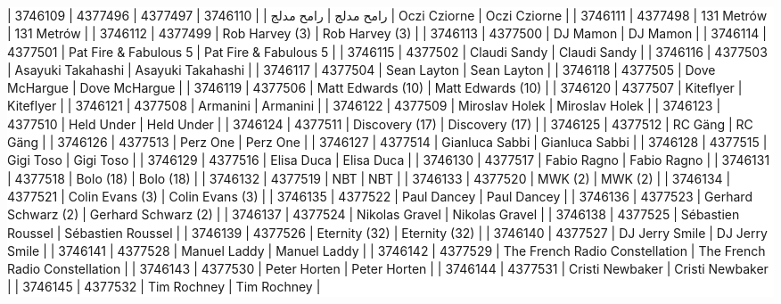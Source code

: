 | 3746109 | 4377496 | رامح مدلج | رامح مدلج |
| 3746110 | 4377497 | Oczi Cziorne | Oczi Cziorne |
| 3746111 | 4377498 | 131 Metrów | 131 Metrów |
| 3746112 | 4377499 | Rob Harvey (3) | Rob Harvey (3) |
| 3746113 | 4377500 | DJ Mamon | DJ Mamon |
| 3746114 | 4377501 | Pat Fire & Fabulous 5 | Pat Fire & Fabulous 5 |
| 3746115 | 4377502 | Claudi Sandy | Claudi Sandy |
| 3746116 | 4377503 | Asayuki Takahashi | Asayuki Takahashi |
| 3746117 | 4377504 | Sean Layton | Sean Layton |
| 3746118 | 4377505 | Dove McHargue | Dove McHargue |
| 3746119 | 4377506 | Matt Edwards (10) | Matt Edwards (10) |
| 3746120 | 4377507 | Kiteflyer | Kiteflyer |
| 3746121 | 4377508 | Armanini | Armanini |
| 3746122 | 4377509 | Miroslav Holek | Miroslav Holek |
| 3746123 | 4377510 | Held Under | Held Under |
| 3746124 | 4377511 | Discovery (17) | Discovery (17) |
| 3746125 | 4377512 | RC Gäng | RC Gäng |
| 3746126 | 4377513 | Perz One | Perz One |
| 3746127 | 4377514 | Gianluca Sabbi | Gianluca Sabbi |
| 3746128 | 4377515 | Gigi Toso | Gigi Toso |
| 3746129 | 4377516 | Elisa Duca | Elisa Duca |
| 3746130 | 4377517 | Fabio Ragno | Fabio Ragno |
| 3746131 | 4377518 | Bolo (18) | Bolo (18) |
| 3746132 | 4377519 | NBT | NBT |
| 3746133 | 4377520 | MWK (2) | MWK (2) |
| 3746134 | 4377521 | Colin Evans (3) | Colin Evans (3) |
| 3746135 | 4377522 | Paul Dancey | Paul Dancey |
| 3746136 | 4377523 | Gerhard Schwarz (2) | Gerhard Schwarz (2) |
| 3746137 | 4377524 | Nikolas Gravel | Nikolas Gravel |
| 3746138 | 4377525 | Sébastien Roussel | Sébastien Roussel |
| 3746139 | 4377526 | Eternity (32) | Eternity (32) |
| 3746140 | 4377527 | DJ Jerry Smile | DJ Jerry Smile |
| 3746141 | 4377528 | Manuel Laddy | Manuel Laddy |
| 3746142 | 4377529 | The French Radio Constellation | The French Radio Constellation |
| 3746143 | 4377530 | Peter Horten | Peter Horten |
| 3746144 | 4377531 | Cristi Newbaker | Cristi Newbaker |
| 3746145 | 4377532 | Tim Rochney | Tim Rochney |